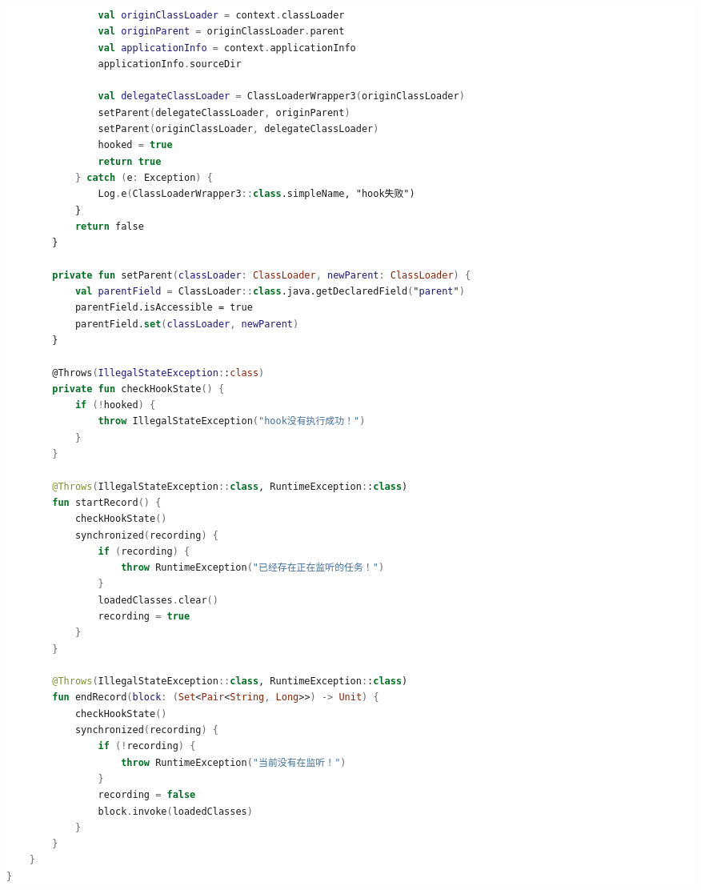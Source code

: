 ```kotlin
                val originClassLoader = context.classLoader
                val originParent = originClassLoader.parent
                val applicationInfo = context.applicationInfo
                applicationInfo.sourceDir

                val delegateClassLoader = ClassLoaderWrapper3(originClassLoader)
                setParent(delegateClassLoader, originParent)
                setParent(originClassLoader, delegateClassLoader)
                hooked = true
                return true
            } catch (e: Exception) {
                Log.e(ClassLoaderWrapper3::class.simpleName, "hook失败")
            }
            return false
        }

        private fun setParent(classLoader: ClassLoader, newParent: ClassLoader) {
            val parentField = ClassLoader::class.java.getDeclaredField("parent")
            parentField.isAccessible = true
            parentField.set(classLoader, newParent)
        }

        @Throws(IllegalStateException::class)
        private fun checkHookState() {
            if (!hooked) {
                throw IllegalStateException("hook没有执行成功！")
            }
        }

        @Throws(IllegalStateException::class, RuntimeException::class)
        fun startRecord() {
            checkHookState()
            synchronized(recording) {
                if (recording) {
                    throw RuntimeException("已经存在正在监听的任务！")
                }
                loadedClasses.clear()
                recording = true
            }
        }

        @Throws(IllegalStateException::class, RuntimeException::class)
        fun endRecord(block: (Set<Pair<String, Long>>) -> Unit) {
            checkHookState()
            synchronized(recording) {
                if (!recording) {
                    throw RuntimeException("当前没有在监听！")
                }
                recording = false
                block.invoke(loadedClasses)
            }
        }
    }
}
```
